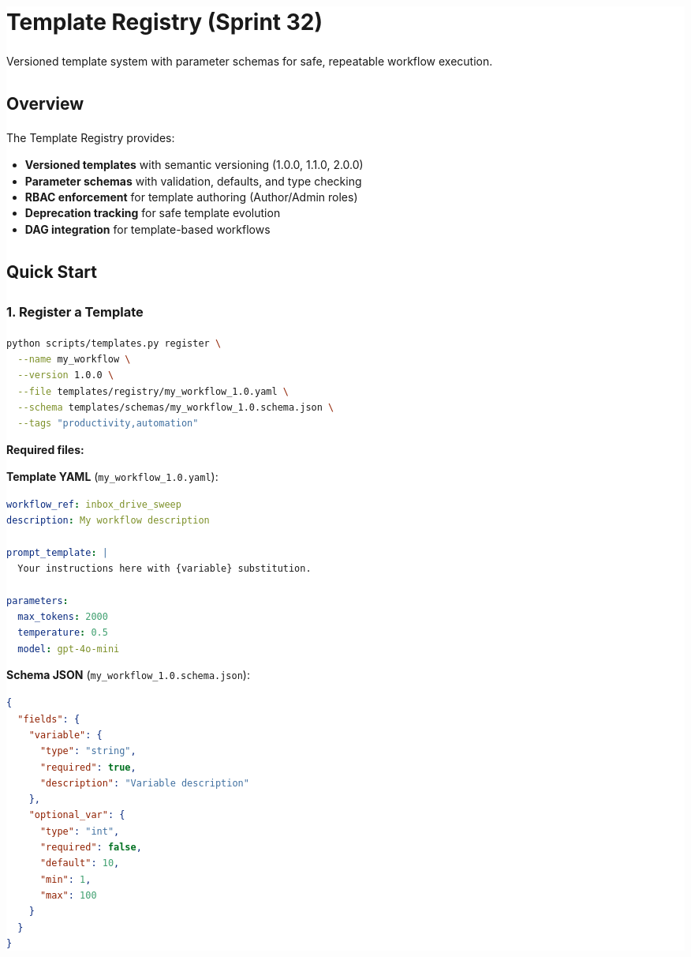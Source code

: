 # Template Registry (Sprint 32)

Versioned template system with parameter schemas for safe, repeatable workflow execution.

## Overview

The Template Registry provides:
- **Versioned templates** with semantic versioning (1.0.0, 1.1.0, 2.0.0)
- **Parameter schemas** with validation, defaults, and type checking
- **RBAC enforcement** for template authoring (Author/Admin roles)
- **Deprecation tracking** for safe template evolution
- **DAG integration** for template-based workflows

## Quick Start

### 1. Register a Template

```bash
python scripts/templates.py register \
  --name my_workflow \
  --version 1.0.0 \
  --file templates/registry/my_workflow_1.0.yaml \
  --schema templates/schemas/my_workflow_1.0.schema.json \
  --tags "productivity,automation"
```

**Required files:**

**Template YAML** (`my_workflow_1.0.yaml`):
```yaml
workflow_ref: inbox_drive_sweep
description: My workflow description

prompt_template: |
  Your instructions here with {variable} substitution.

parameters:
  max_tokens: 2000
  temperature: 0.5
  model: gpt-4o-mini
```

**Schema JSON** (`my_workflow_1.0.schema.json`):
```json
{
  "fields": {
    "variable": {
      "type": "string",
      "required": true,
      "description": "Variable description"
    },
    "optional_var": {
      "type": "int",
      "required": false,
      "default": 10,
      "min": 1,
      "max": 100
    }
  }
}
```
